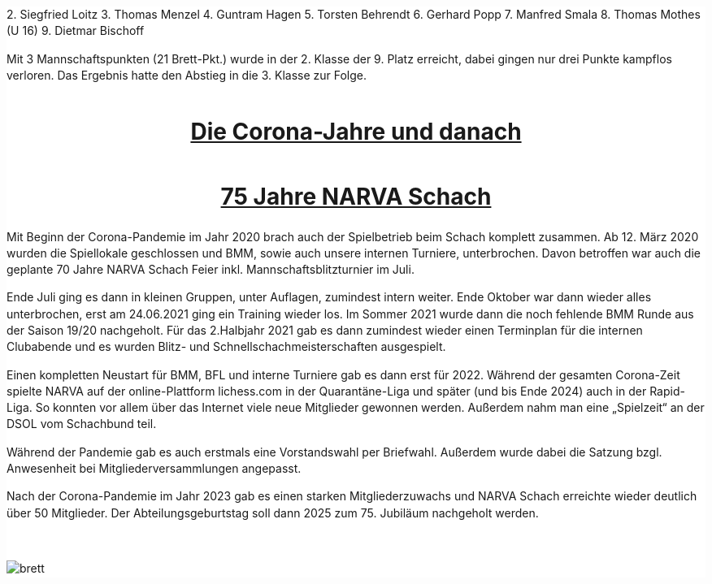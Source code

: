 <tr>
<th width="100">2.</th>
<td>Siegfried Loitz</td>
</tr>
<tr>
<th width="100">3.</th>
<td>Thomas Menzel</td>
</tr>
<tr>
<th width="100">4.</th>
<td>Guntram Hagen</td>
</tr>
<tr>
<th width="100">5.</th>
<td>Torsten Behrendt</td>
</tr>
<tr>
<th width="100">6.</th>
<td>Gerhard Popp</td>
</tr>
<tr>
<th width="100">7.</th>
<td>Manfred Smala</td>
</tr>
<tr>
<th width="100">8.</th>
<td>Thomas Mothes (U 16)</td>
</tr>
<tr>
<th width="100">9.</th>
<td>Dietmar Bischoff</td>
</tr>
</tbody>
</table>
<p>Mit 3 Mannschaftspunkten (21 Brett-Pkt.) wurde in der 2. Klasse der 9. Platz erreicht, dabei gingen nur drei Punkte kampflos verloren. Das Ergebnis hatte den Abstieg in die 3. Klasse zur Folge.</p>
<h1 align="center"><strong><span style="text-decoration: underline;">Die Corona-Jahre und danach</span></strong></h1>
<h1 align="center"><strong><span style="text-decoration: underline;">75 Jahre NARVA Schach</span></strong></h1>
<p>Mit Beginn der Corona-Pandemie im Jahr 2020 brach auch der Spielbetrieb beim Schach komplett zusammen. Ab 12. März 2020 wurden die Spiellokale geschlossen und BMM, sowie auch unsere internen Turniere, unterbrochen. Davon betroffen war auch die geplante 70 Jahre NARVA Schach Feier inkl. Mannschaftsblitzturnier im Juli.</p>
<p>Ende Juli ging es dann in kleinen Gruppen, unter Auflagen, zumindest intern weiter. Ende Oktober war dann wieder alles unterbrochen, erst am 24.06.2021 ging ein Training wieder los. Im Sommer 2021 wurde dann die noch fehlende BMM Runde aus der Saison 19/20 nachgeholt. Für das 2.Halbjahr 2021 gab es dann zumindest wieder einen Terminplan für die internen Clubabende und es wurden Blitz- und Schnellschachmeisterschaften ausgespielt.</p>
<p>Einen kompletten Neustart für BMM, BFL und interne Turniere gab es dann erst für 2022. Während der gesamten Corona-Zeit spielte NARVA auf der online-Plattform lichess.com in der Quarantäne-Liga und später (und bis Ende 2024) auch in der Rapid-Liga. So konnten vor allem über das Internet viele neue Mitglieder gewonnen werden. Außerdem nahm man eine „Spielzeit“ an der DSOL vom Schachbund teil.</p>
<p>Während der Pandemie gab es auch erstmals eine Vorstandswahl per Briefwahl. Außerdem wurde dabei die Satzung bzgl. Anwesenheit bei Mitgliederversammlungen angepasst.</p>
<p>Nach der Corona-Pandemie im Jahr 2023 gab es einen starken Mitgliederzuwachs und NARVA Schach erreichte wieder deutlich über 50 Mitglieder. Der Abteilungsgeburtstag soll dann 2025 zum 75. Jubiläum nachgeholt werden.</p>
<p> </p>
<p><img alt="brett" class="aligncenter size-thumbnail wp-image-533" decoding="async" height="150" loading="lazy" src="http://www.narva-schach.de/wordpress/wp-content/uploads/2016/05/brett-150x150.jpg" width="150"/></p>